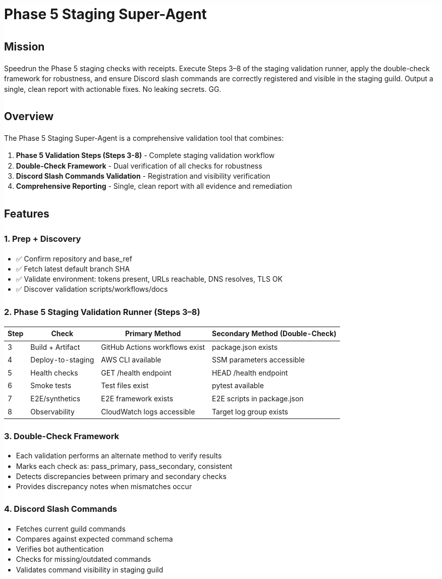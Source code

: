# Phase 5 Staging Super-Agent

## Mission

Speedrun the Phase 5 staging checks with receipts. Execute Steps 3–8 of the staging validation runner, apply the double-check framework for robustness, and ensure Discord slash commands are correctly registered and visible in the staging guild. Output a single, clean report with actionable fixes. No leaking secrets. GG.

## Overview

The Phase 5 Staging Super-Agent is a comprehensive validation tool that combines:

1. **Phase 5 Validation Steps (Steps 3-8)** - Complete staging validation workflow
2. **Double-Check Framework** - Dual verification of all checks for robustness
3. **Discord Slash Commands Validation** - Registration and visibility verification
4. **Comprehensive Reporting** - Single, clean report with all evidence and remediation

## Features

### 1. Prep + Discovery
- ✅ Confirm repository and base_ref
- ✅ Fetch latest default branch SHA
- ✅ Validate environment: tokens present, URLs reachable, DNS resolves, TLS OK
- ✅ Discover validation scripts/workflows/docs

### 2. Phase 5 Staging Validation Runner (Steps 3–8)

| Step | Check | Primary Method | Secondary Method (Double-Check) |
|------|-------|---------------|--------------------------------|
| 3 | Build + Artifact | GitHub Actions workflows exist | package.json exists |
| 4 | Deploy-to-staging | AWS CLI available | SSM parameters accessible |
| 5 | Health checks | GET /health endpoint | HEAD /health endpoint |
| 6 | Smoke tests | Test files exist | pytest available |
| 7 | E2E/synthetics | E2E framework exists | E2E scripts in package.json |
| 8 | Observability | CloudWatch logs accessible | Target log group exists |

### 3. Double-Check Framework
- Each validation performs an alternate method to verify results
- Marks each check as: pass_primary, pass_secondary, consistent
- Detects discrepancies between primary and secondary checks
- Provides discrepancy notes when mismatches occur

### 4. Discord Slash Commands
- Fetches current guild commands
- Compares against expected command schema
- Verifies bot authentication
- Checks for missing/outdated commands
- Validates command visibility in staging guild
